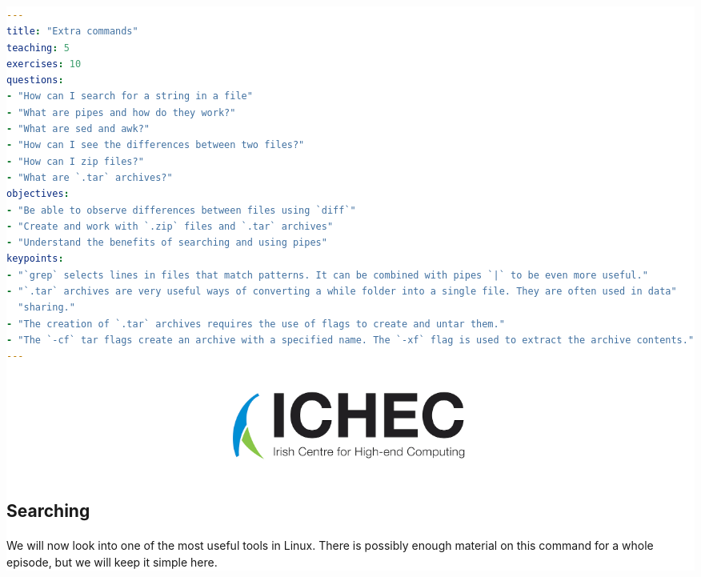 ```yaml
---
title: "Extra commands"
teaching: 5
exercises: 10
questions:
- "How can I search for a string in a file"
- "What are pipes and how do they work?"
- "What are sed and awk?" 
- "How can I see the differences between two files?"
- "How can I zip files?"
- "What are `.tar` archives?"
objectives:
- "Be able to observe differences between files using `diff`"
- "Create and work with `.zip` files and `.tar` archives"
- "Understand the benefits of searching and using pipes"
keypoints:
- "`grep` selects lines in files that match patterns. It can be combined with pipes `|` to be even more useful."
- "`.tar` archives are very useful ways of converting a while folder into a single file. They are often used in data"
  "sharing."
- "The creation of `.tar` archives requires the use of flags to create and untar them."
- "The `-cf` tar flags create an archive with a specified name. The `-xf` flag is used to extract the archive contents."
---
```


<p align="center"><img src="../fig/ICHEC_Logo.jpg" width="40%"/></p>

## Searching 

We will now look into one of the most useful tools in Linux. There is possibly enough material on this command for a
whole episode, but we will keep it simple here.

